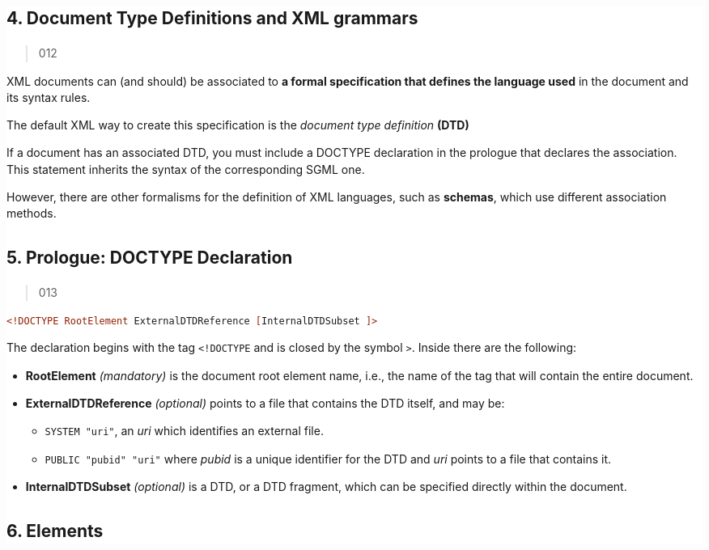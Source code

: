 



## 4. Document Type Definitions and XML grammars




> 012




XML documents can (and should) be associated to **a formal specification that defines the language used** in the document and its syntax rules. 

The default XML way to create this specification is the *document type definition* **(DTD)** 

If a document has an associated DTD, you must include a DOCTYPE declaration in the prologue that declares the association. This statement inherits the syntax of the corresponding SGML one.

However, there are other formalisms for the definition of XML languages, such as **schemas**, which use different association methods. 





## 5. Prologue: DOCTYPE Declaration




> 013



```xml
<!DOCTYPE RootElement ExternalDTDReference [InternalDTDSubset ]>
```


The declaration begins with the tag `<!DOCTYPE` and is closed by the symbol `>`. Inside there are the following:

- **RootElement** *(mandatory)* is the document root element name, i.e., the name of the tag that will contain the entire document. 

- **ExternalDTDReference** *(optional)* points to a file that contains the DTD itself, and may be: 

    - `SYSTEM "uri"`,   an *uri* which identifies an external file. 

    - `PUBLIC "pubid" "uri"`   where *pubid* is a unique identifier for the DTD and *uri* points to a file that contains it. 

- **InternalDTDSubset** *(optional)* is a DTD, or a DTD fragment, which can be specified directly within the document. 





## 6. Elements


